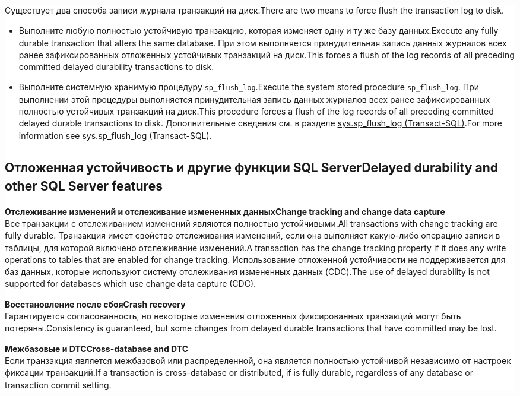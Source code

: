  <span data-ttu-id="19f3c-211">Существует два способа записи журнала транзакций на диск.</span><span class="sxs-lookup"><span data-stu-id="19f3c-211">There are two means to force flush the transaction log to disk.</span></span>  
  
-   <span data-ttu-id="19f3c-212">Выполните любую полностью устойчивую транзакцию, которая изменяет одну и ту же базу данных.</span><span class="sxs-lookup"><span data-stu-id="19f3c-212">Execute any fully durable transaction that alters the same database.</span></span> <span data-ttu-id="19f3c-213">При этом выполняется принудительная запись данных журналов всех ранее зафиксированных отложенных устойчивых транзакций на диск.</span><span class="sxs-lookup"><span data-stu-id="19f3c-213">This forces a flush of the log records of all preceding committed delayed durability transactions to disk.</span></span>  
  
-   <span data-ttu-id="19f3c-214">Выполните системную хранимую процедуру `sp_flush_log`.</span><span class="sxs-lookup"><span data-stu-id="19f3c-214">Execute the system stored procedure `sp_flush_log`.</span></span> <span data-ttu-id="19f3c-215">При выполнении этой процедуры выполняется принудительная запись данных журналов всех ранее зафиксированных полностью устойчивых транзакций на диск.</span><span class="sxs-lookup"><span data-stu-id="19f3c-215">This procedure forces a flush of the log records of all preceding committed delayed durable transactions to disk.</span></span> <span data-ttu-id="19f3c-216">Дополнительные сведения см. в разделе [sys.sp_flush_log (Transact-SQL)](/sql/relational-databases/system-stored-procedures/sys-sp-flush-log-transact-sql).</span><span class="sxs-lookup"><span data-stu-id="19f3c-216">For more information see [sys.sp_flush_log &#40;Transact-SQL&#41;](/sql/relational-databases/system-stored-procedures/sys-sp-flush-log-transact-sql).</span></span>  
  
##  <a name="delayed-durability-and-other-sql-server-features"></a><span data-ttu-id="19f3c-217">Отложенная устойчивость и другие функции SQL Server</span><span class="sxs-lookup"><span data-stu-id="19f3c-217">Delayed durability and other SQL Server features</span></span>  
 <span data-ttu-id="19f3c-218">**Отслеживание изменений и отслеживание измененных данных**</span><span class="sxs-lookup"><span data-stu-id="19f3c-218">**Change tracking and change data capture**</span></span>  
 <span data-ttu-id="19f3c-219">Все транзакции с отслеживанием изменений являются полностью устойчивыми.</span><span class="sxs-lookup"><span data-stu-id="19f3c-219">All transactions with change tracking are fully durable.</span></span> <span data-ttu-id="19f3c-220">Транзакция имеет свойство отслеживания изменений, если она выполняет какую-либо операцию записи в таблицы, для которой включено отслеживание изменений.</span><span class="sxs-lookup"><span data-stu-id="19f3c-220">A transaction has the change tracking property if it does any write operations to tables that are enabled for change tracking.</span></span> <span data-ttu-id="19f3c-221">Использование отложенной устойчивости не поддерживается для баз данных, которые используют систему отслеживания измененных данных (CDC).</span><span class="sxs-lookup"><span data-stu-id="19f3c-221">The use of delayed durability is not supported for databases which use change data capture (CDC).</span></span>   
  
 <span data-ttu-id="19f3c-222">**Восстановление после сбоя**</span><span class="sxs-lookup"><span data-stu-id="19f3c-222">**Crash recovery**</span></span>  
 <span data-ttu-id="19f3c-223">Гарантируется согласованность, но некоторые изменения отложенных фиксированных транзакций могут быть потеряны.</span><span class="sxs-lookup"><span data-stu-id="19f3c-223">Consistency is guaranteed, but some changes from delayed durable transactions that have committed may be lost.</span></span>  
  
 <span data-ttu-id="19f3c-224">**Межбазовые и DTC**</span><span class="sxs-lookup"><span data-stu-id="19f3c-224">**Cross-database and DTC**</span></span>  
 <span data-ttu-id="19f3c-225">Если транзакция является межбазовой или распределенной, она является полностью устойчивой независимо от настроек фиксации транзакций.</span><span class="sxs-lookup"><span data-stu-id="19f3c-225">If a transaction is cross-database or distributed, if is fully durable, regardless of any database or transaction commit setting.</span></span>  
  